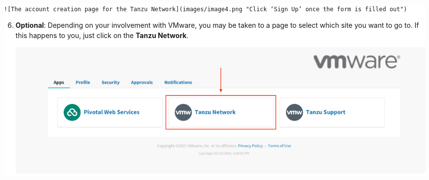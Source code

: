     ![The account creation page for the Tanzu Network](images/image4.png "Click ‘Sign Up’ once the form is filled out")

6. **Optional**: Depending on your involvement with VMware, you may be taken to a page to select which site you want to go to. If this happens to you, just click on the **Tanzu Network**.

    ![Site selection page for VMware Tanzu](images/image5.png "Click ‘Tanzu Network’ if you see this page.")

